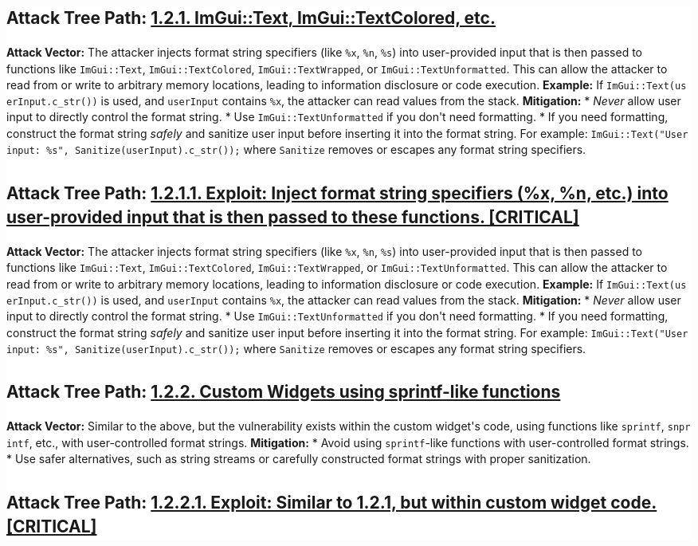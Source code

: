 ## Attack Tree Path: [1.2.1. ImGui::Text, ImGui::TextColored, etc.](./attack_tree_paths/1_2_1__imguitext__imguitextcolored__etc.md)

**Attack Vector:** The attacker injects format string specifiers (like `%x`, `%n`, `%s`) into user-provided input that is then passed to functions like `ImGui::Text`, `ImGui::TextColored`, `ImGui::TextWrapped`, or `ImGui::TextUnformatted`.  This can allow the attacker to read from or write to arbitrary memory locations, leading to information disclosure or code execution.
**Example:** If `ImGui::Text(userInput.c_str())` is used, and `userInput` contains `%x`, the attacker can read values from the stack.
**Mitigation:**
    *   *Never* allow user input to directly control the format string.
    *   Use `ImGui::TextUnformatted` if you don't need formatting.
    *   If you need formatting, construct the format string *safely* and sanitize user input before inserting it into the format string.  For example: `ImGui::Text("User input: %s", Sanitize(userInput).c_str());` where `Sanitize` removes or escapes any format string specifiers.

## Attack Tree Path: [1.2.1.1. Exploit: Inject format string specifiers (%x, %n, etc.) into user-provided input that is then passed to these functions. [CRITICAL]](./attack_tree_paths/1_2_1_1__exploit_inject_format_string_specifiers__%x__%n__etc___into_user-provided_input_that_is_the_cacb53df.md)

**Attack Vector:** The attacker injects format string specifiers (like `%x`, `%n`, `%s`) into user-provided input that is then passed to functions like `ImGui::Text`, `ImGui::TextColored`, `ImGui::TextWrapped`, or `ImGui::TextUnformatted`.  This can allow the attacker to read from or write to arbitrary memory locations, leading to information disclosure or code execution.
**Example:** If `ImGui::Text(userInput.c_str())` is used, and `userInput` contains `%x`, the attacker can read values from the stack.
**Mitigation:**
    *   *Never* allow user input to directly control the format string.
    *   Use `ImGui::TextUnformatted` if you don't need formatting.
    *   If you need formatting, construct the format string *safely* and sanitize user input before inserting it into the format string.  For example: `ImGui::Text("User input: %s", Sanitize(userInput).c_str());` where `Sanitize` removes or escapes any format string specifiers.

## Attack Tree Path: [1.2.2. Custom Widgets using sprintf-like functions](./attack_tree_paths/1_2_2__custom_widgets_using_sprintf-like_functions.md)

**Attack Vector:** Similar to the above, but the vulnerability exists within the custom widget's code, using functions like `sprintf`, `snprintf`, etc., with user-controlled format strings.
**Mitigation:**
    *   Avoid using `sprintf`-like functions with user-controlled format strings.
    *   Use safer alternatives, such as string streams or carefully constructed format strings with proper sanitization.

## Attack Tree Path: [1.2.2.1. Exploit: Similar to 1.2.1, but within custom widget code. [CRITICAL]](./attack_tree_paths/1_2_2_1__exploit_similar_to_1_2_1__but_within_custom_widget_code___critical_.md)
